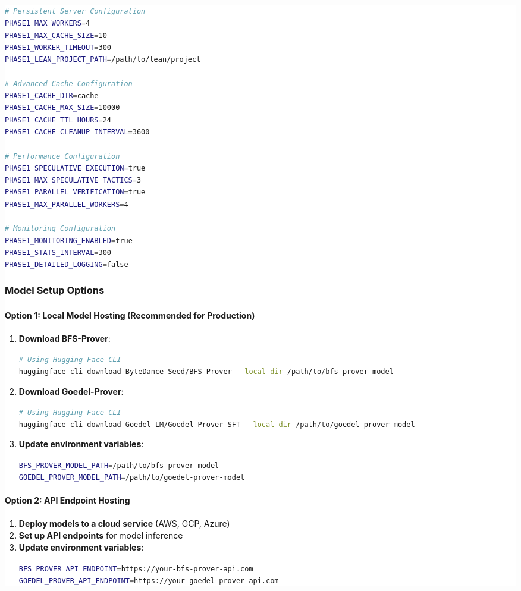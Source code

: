 ```bash
# Persistent Server Configuration
PHASE1_MAX_WORKERS=4
PHASE1_MAX_CACHE_SIZE=10
PHASE1_WORKER_TIMEOUT=300
PHASE1_LEAN_PROJECT_PATH=/path/to/lean/project

# Advanced Cache Configuration
PHASE1_CACHE_DIR=cache
PHASE1_CACHE_MAX_SIZE=10000
PHASE1_CACHE_TTL_HOURS=24
PHASE1_CACHE_CLEANUP_INTERVAL=3600

# Performance Configuration
PHASE1_SPECULATIVE_EXECUTION=true
PHASE1_MAX_SPECULATIVE_TACTICS=3
PHASE1_PARALLEL_VERIFICATION=true
PHASE1_MAX_PARALLEL_WORKERS=4

# Monitoring Configuration
PHASE1_MONITORING_ENABLED=true
PHASE1_STATS_INTERVAL=300
PHASE1_DETAILED_LOGGING=false
```

### Model Setup Options

#### Option 1: Local Model Hosting (Recommended for Production)

1. **Download BFS-Prover**:
   ```bash
   # Using Hugging Face CLI
   huggingface-cli download ByteDance-Seed/BFS-Prover --local-dir /path/to/bfs-prover-model
   ```

2. **Download Goedel-Prover**:
   ```bash
   # Using Hugging Face CLI
   huggingface-cli download Goedel-LM/Goedel-Prover-SFT --local-dir /path/to/goedel-prover-model
   ```

3. **Update environment variables**:
   ```bash
   BFS_PROVER_MODEL_PATH=/path/to/bfs-prover-model
   GOEDEL_PROVER_MODEL_PATH=/path/to/goedel-prover-model
   ```

#### Option 2: API Endpoint Hosting

1. **Deploy models to a cloud service** (AWS, GCP, Azure)
2. **Set up API endpoints** for model inference
3. **Update environment variables**:
   ```bash
   BFS_PROVER_API_ENDPOINT=https://your-bfs-prover-api.com
   GOEDEL_PROVER_API_ENDPOINT=https://your-goedel-prover-api.com
   ```
